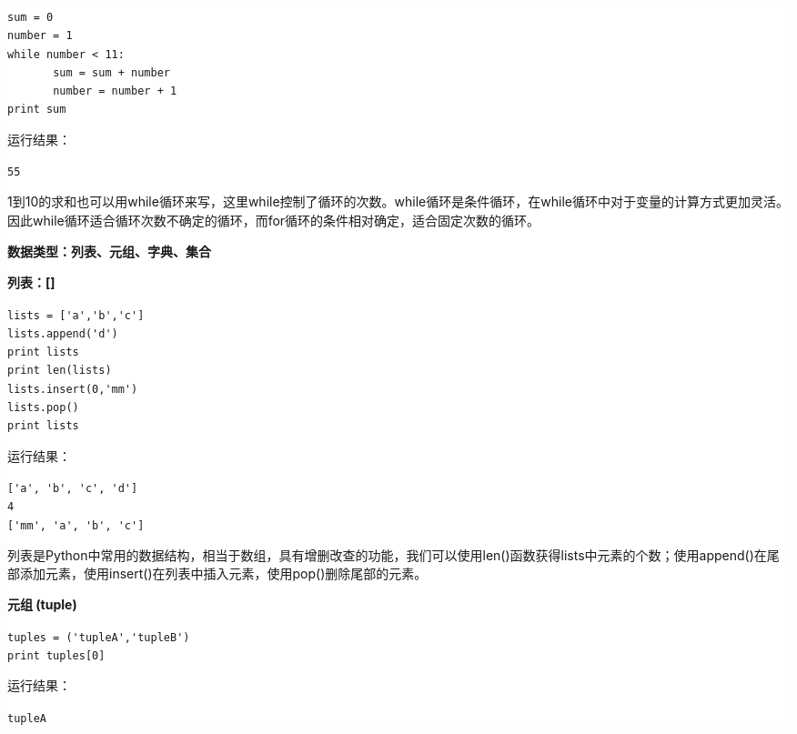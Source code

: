 ```
sum = 0
number = 1
while number < 11:
       sum = sum + number
       number = number + 1
print sum

```

运行结果：

```
55

```

1到10的求和也可以用while循环来写，这里while控制了循环的次数。while循环是条件循环，在while循环中对于变量的计算方式更加灵活。因此while循环适合循环次数不确定的循环，而for循环的条件相对确定，适合固定次数的循环。

**数据类型：列表、元组、字典、集合**

**列表：\[\]**

```
lists = ['a','b','c']
lists.append('d')
print lists
print len(lists)
lists.insert(0,'mm')
lists.pop()
print lists

```

运行结果：

```
['a', 'b', 'c', 'd']
4
['mm', 'a', 'b', 'c']

```

列表是Python中常用的数据结构，相当于数组，具有增删改查的功能，我们可以使用len()函数获得lists中元素的个数；使用append()在尾部添加元素，使用insert()在列表中插入元素，使用pop()删除尾部的元素。

**元组 (tuple)**

```
tuples = ('tupleA','tupleB')
print tuples[0]

```

运行结果：

```
tupleA

```
